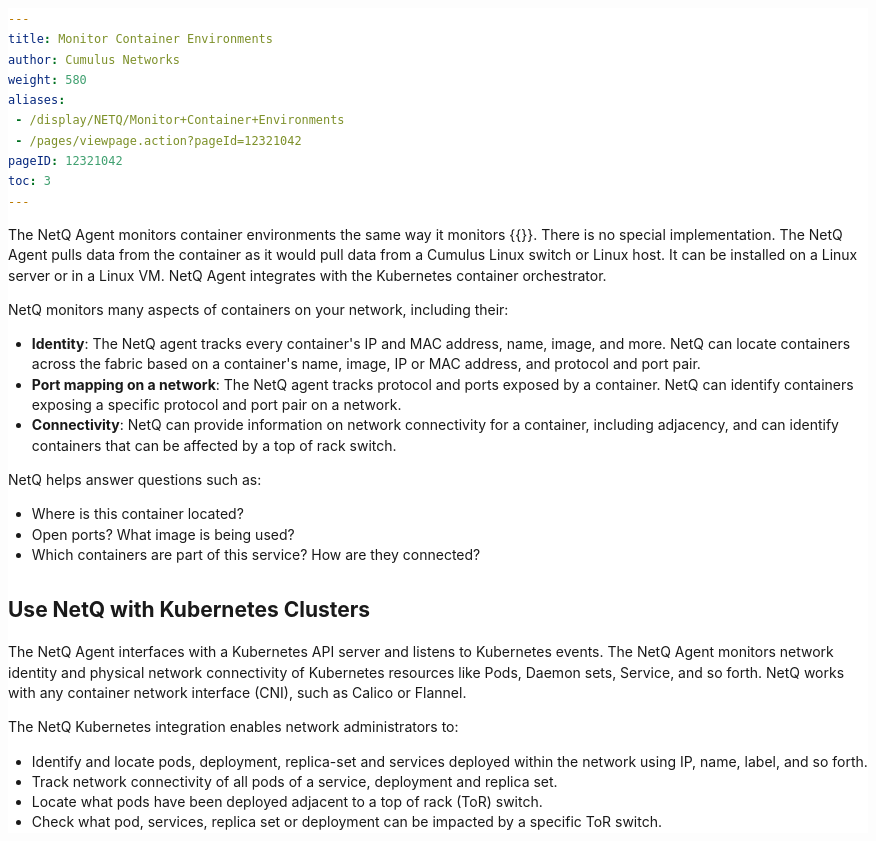 ```yaml
---
title: Monitor Container Environments
author: Cumulus Networks
weight: 580
aliases:
 - /display/NETQ/Monitor+Container+Environments
 - /pages/viewpage.action?pageId=12321042
pageID: 12321042
toc: 3
---
```

The NetQ Agent monitors container environments the same way it monitors
{{<link url="Monitor-Linux-Hosts" text="physical servers">}}.
There is no special implementation. The NetQ Agent pulls data from the
container as it would pull data from a Cumulus Linux switch or Linux
host. It can be installed on a Linux server or in a Linux VM. NetQ Agent
integrates with the Kubernetes container orchestrator.

NetQ monitors many aspects of containers on your network, including
their:

  - **Identity**: The NetQ agent tracks every container's IP and MAC
    address, name, image, and more. NetQ can locate containers across
    the fabric based on a container's name, image, IP or MAC address,
    and protocol and port pair.
  - **Port mapping on a network**: The NetQ agent tracks protocol and
    ports exposed by a container. NetQ can identify containers exposing
    a specific protocol and port pair on a network.
  - **Connectivity**: NetQ can provide information on network
    connectivity for a container, including adjacency, and can identify
    containers that can be affected by a top of rack switch.

NetQ helps answer questions such as:

  - Where is this container located?
  - Open ports? What image is being used?
  - Which containers are part of this service? How are they connected?

## Use NetQ with Kubernetes Clusters

The NetQ Agent interfaces with a Kubernetes API server and listens to
Kubernetes events. The NetQ Agent monitors network identity and physical
network connectivity of Kubernetes resources like Pods, Daemon sets,
Service, and so forth. NetQ works with any container network interface
(CNI), such as Calico or Flannel.

The NetQ Kubernetes integration enables network administrators to:

  - Identify and locate pods, deployment, replica-set and services
    deployed within the network using IP, name, label, and so forth.
  - Track network connectivity of all pods of a service, deployment and
    replica set.
  - Locate what pods have been deployed adjacent to a top of rack (ToR)
    switch.
  - Check what pod, services, replica set or deployment can be impacted
    by a specific ToR switch.

